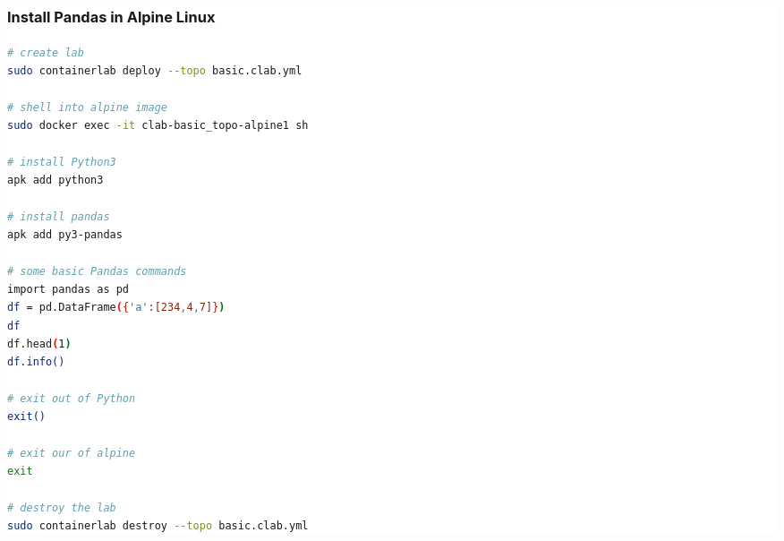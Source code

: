### Install Pandas in Alpine Linux
``` sh
# create lab  
sudo containerlab deploy --topo basic.clab.yml  
  
# shell into alpine image  
sudo docker exec -it clab-basic_topo-alpine1 sh  
  
# install Python3  
apk add python3  
  
# install pandas  
apk add py3-pandas  
  
# some basic Pandas commands  
import pandas as pd  
df = pd.DataFrame({'a':[234,4,7]})  
df  
df.head(1)  
df.info()  
  
# exit out of Python  
exit()  
  
# exit our of alpine  
exit  
  
# destroy the lab  
sudo containerlab destroy --topo basic.clab.yml
```